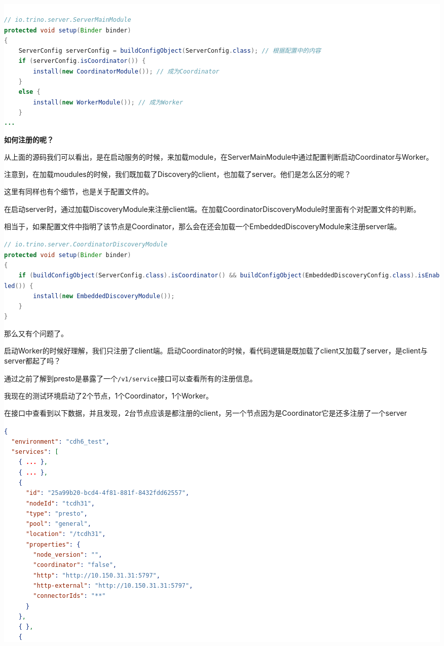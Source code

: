 ```java

// io.trino.server.ServerMainModule
protected void setup(Binder binder)
{
    ServerConfig serverConfig = buildConfigObject(ServerConfig.class); // 根据配置中的内容
    if (serverConfig.isCoordinator()) {
        install(new CoordinatorModule()); // 成为Coordinator
    }
    else {
        install(new WorkerModule()); // 成为Worker
    }
...
```

**如何注册的呢？**

从上面的源码我们可以看出，是在启动服务的时候，来加载module，在ServerMainModule中通过配置判断启动Coordinator与Worker。

注意到，在加载moudules的时候，我们既加载了Discovery的client，也加载了server。他们是怎么区分的呢？

这里有同样也有个细节，也是关于配置文件的。

在启动server时，通过加载DiscoveryModule来注册client端。在加载CoordinatorDiscoveryModule时里面有个对配置文件的判断。

相当于，如果配置文件中指明了该节点是Coordinator，那么会在还会加载一个EmbeddedDiscoveryModule来注册server端。

```java
// io.trino.server.CoordinatorDiscoveryModule
protected void setup(Binder binder)
{
    if (buildConfigObject(ServerConfig.class).isCoordinator() && buildConfigObject(EmbeddedDiscoveryConfig.class).isEnabled()) {
        install(new EmbeddedDiscoveryModule());
    }
}
```

那么又有个问题了。

启动Worker的时候好理解，我们只注册了client端。启动Coordinator的时候，看代码逻辑是既加载了client又加载了server，是client与server都起了吗？

通过之前了解到presto是暴露了一个`/v1/service`接口可以查看所有的注册信息。

我现在的测试环境启动了2个节点，1个Coordinator，1个Worker。

在接口中查看到以下数据，并且发现，2台节点应该是都注册的client，另一个节点因为是Coordinator它是还多注册了一个server

```json
{
  "environment": "cdh6_test",
  "services": [
    { ... },
    { ... },
    {
      "id": "25a99b20-bcd4-4f81-881f-8432fdd62557",
      "nodeId": "tcdh31",
      "type": "presto",
      "pool": "general",
      "location": "/tcdh31",
      "properties": {
        "node_version": "",
        "coordinator": "false",
        "http": "http://10.150.31.31:5797",
        "http-external": "http://10.150.31.31:5797",
        "connectorIds": "**"
      }
    },
    { },
    {
```